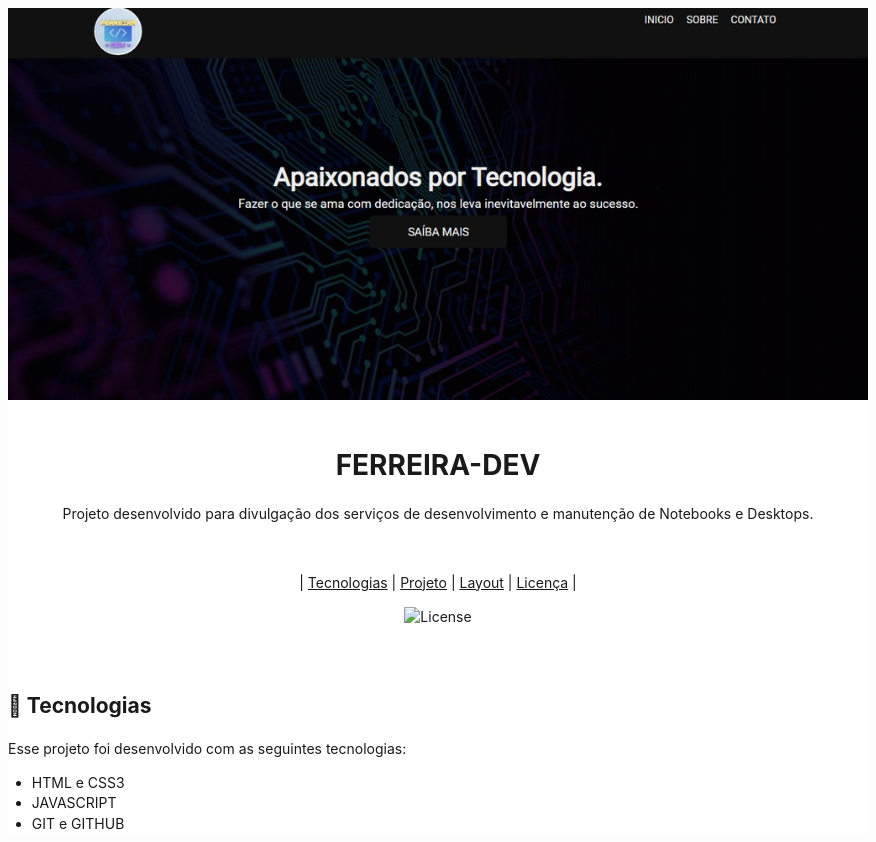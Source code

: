 <p align="center">
  <img alt="projeto FERREIRA-DEV" src=".github/preview.jpg" width="100%">
</p>

<h1 align="center">FERREIRA-DEV</h1>

<p align="center">
Projeto desenvolvido para divulgação dos serviços de desenvolvimento e manutenção de Notebooks e Desktops.
</p>

<br>

<p align="center">|
  <a href="#-tecnologias">Tecnologias</a> |
  <a href="#-projeto">Projeto</a> | 
  <a href="#-layout">Layout</a> | 
  <a href="#memo-licença">Licença</a> | 
</p>

<p align="center">
  <img alt="License" src="https://img.shields.io/static/v1?label=license&message=MIT&color=49AA26&labelColor=000000">
</p>

<br>

## 📖 Tecnologias

Esse projeto foi desenvolvido com  as seguintes tecnologias:

- HTML e CSS3
- JAVASCRIPT
- GIT e GITHUB
 